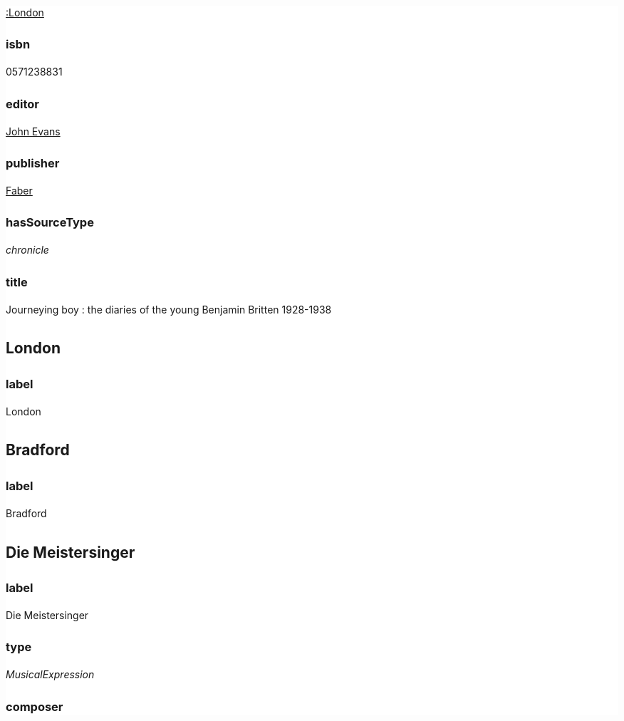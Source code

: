 
[:London](#-London)

### isbn


0571238831

### editor


[John Evans](#John-Evans)

### publisher


[Faber](#Faber)

### hasSourceType


*chronicle*

### title


Journeying boy : the diaries of the young Benjamin Britten 1928-1938

## London

### label


London

## Bradford

### label


Bradford

## Die Meistersinger

### label


Die Meistersinger

### type


*MusicalExpression*

### composer
